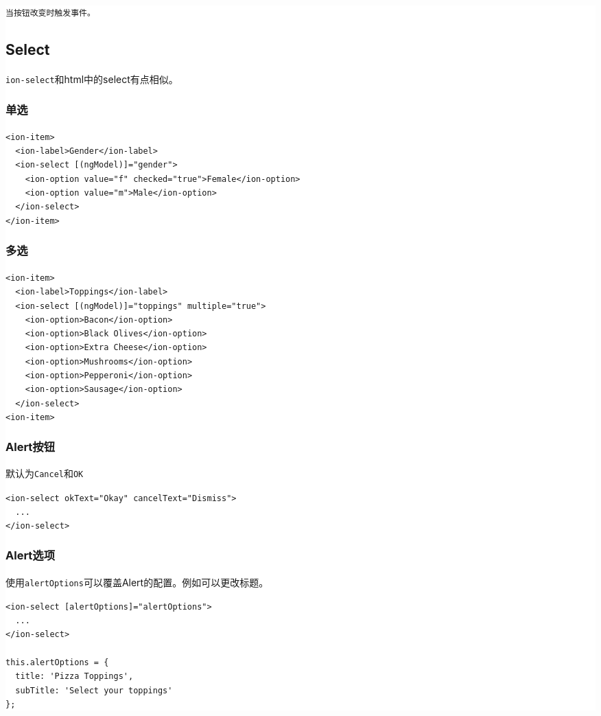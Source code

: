 	当按钮改变时触发事件。

## Select
`ion-select`和html中的select有点相似。

### 单选

```
<ion-item>
  <ion-label>Gender</ion-label>
  <ion-select [(ngModel)]="gender">
    <ion-option value="f" checked="true">Female</ion-option>
    <ion-option value="m">Male</ion-option>
  </ion-select>
</ion-item>
```

### 多选

```
<ion-item>
  <ion-label>Toppings</ion-label>
  <ion-select [(ngModel)]="toppings" multiple="true">
    <ion-option>Bacon</ion-option>
    <ion-option>Black Olives</ion-option>
    <ion-option>Extra Cheese</ion-option>
    <ion-option>Mushrooms</ion-option>
    <ion-option>Pepperoni</ion-option>
    <ion-option>Sausage</ion-option>
  </ion-select>
<ion-item>
```

### Alert按钮

默认为`Cancel`和`OK`

```
<ion-select okText="Okay" cancelText="Dismiss">
  ...
</ion-select>

```

### Alert选项

使用`alertOptions`可以覆盖Alert的配置。例如可以更改标题。

```
<ion-select [alertOptions]="alertOptions">
  ...
</ion-select>

this.alertOptions = {
  title: 'Pizza Toppings',
  subTitle: 'Select your toppings'
};
```
